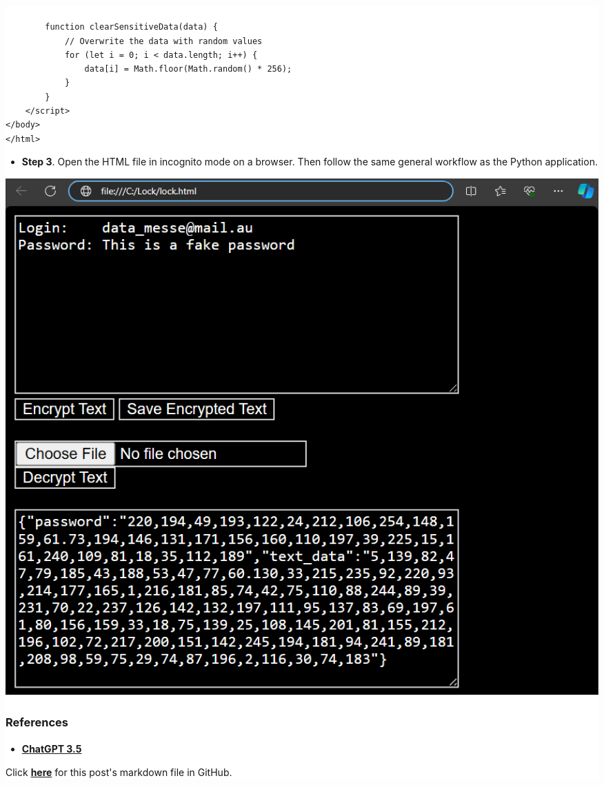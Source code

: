 ```

        function clearSensitiveData(data) {
            // Overwrite the data with random values
            for (let i = 0; i < data.length; i++) {
                data[i] = Math.floor(Math.random() * 256);
            }
        }
    </script>
</body>
</html>

```

* **Step 3**. Open the HTML file in incognito mode on a browser.
Then follow the same general workflow as the Python application.

![HTML + JavaScript](/src/assets/blog/2024-03-28--13.png)


### References

* **[ChatGPT 3.5](https://chat.openai.com)**


Click **[here](https://github.com/makuharistudio/makuharistudio.github.io/blob/main/src/markdown/posts/2024-03-28.md)** for this post's markdown file in GitHub.